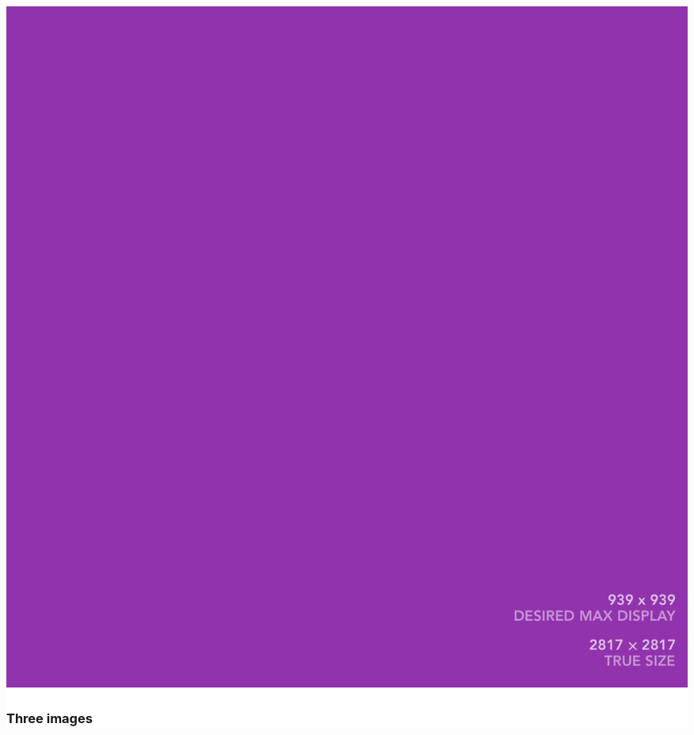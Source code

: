 <img class="db bare novmargin" src="/assets/garage/image-test-page/939x939@3x.png" style="max-height: 939px;">
</div>
</div>

### Three images

<div class="full-width flex justify-center mv5">
<div class="ml1-m ml3-l">